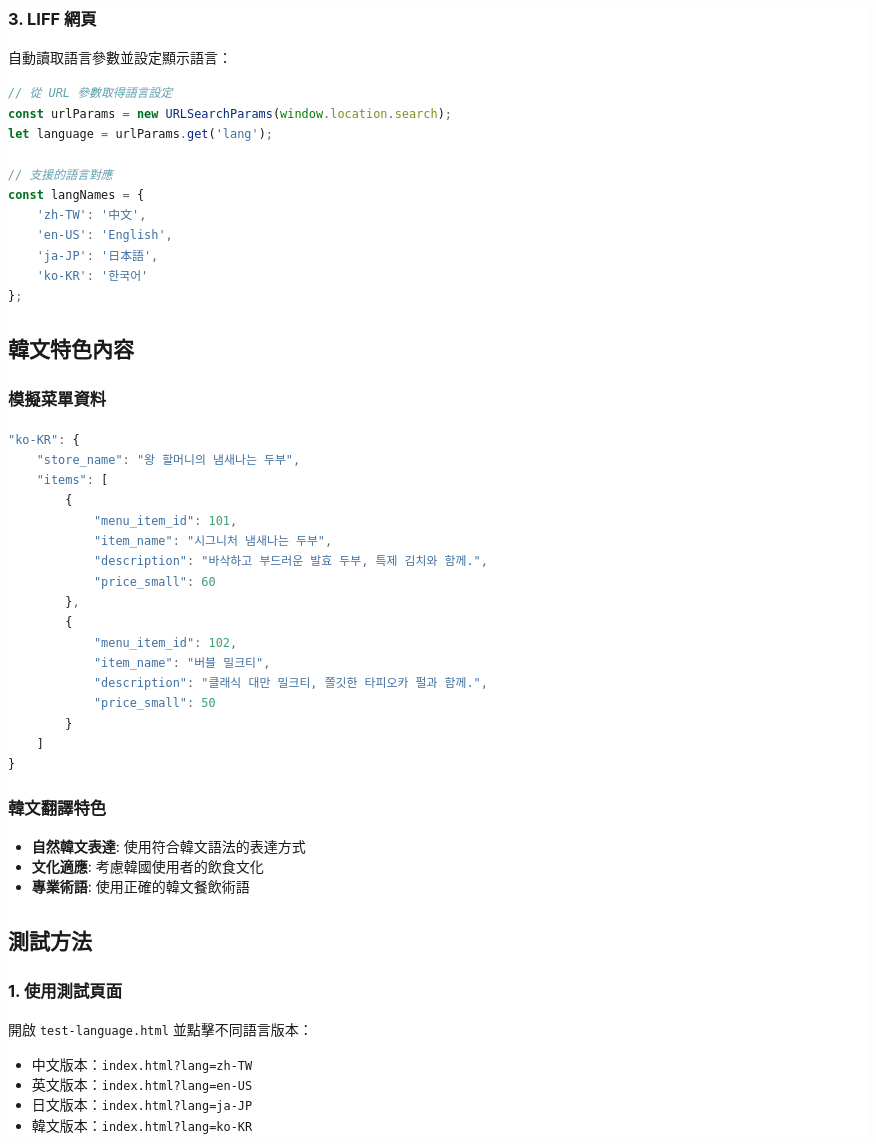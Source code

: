 ### 3. LIFF 網頁
自動讀取語言參數並設定顯示語言：
```javascript
// 從 URL 參數取得語言設定
const urlParams = new URLSearchParams(window.location.search);
let language = urlParams.get('lang');

// 支援的語言對應
const langNames = {
    'zh-TW': '中文',
    'en-US': 'English',
    'ja-JP': '日本語',
    'ko-KR': '한국어'
};
```

## 韓文特色內容

### 模擬菜單資料
```javascript
"ko-KR": {
    "store_name": "왕 할머니의 냄새나는 두부",
    "items": [
        {
            "menu_item_id": 101,
            "item_name": "시그니처 냄새나는 두부",
            "description": "바삭하고 부드러운 발효 두부, 특제 김치와 함께.",
            "price_small": 60
        },
        {
            "menu_item_id": 102,
            "item_name": "버블 밀크티",
            "description": "클래식 대만 밀크티, 쫄깃한 타피오카 펄과 함께.",
            "price_small": 50
        }
    ]
}
```

### 韓文翻譯特色
- **自然韓文表達**: 使用符合韓文語法的表達方式
- **文化適應**: 考慮韓國使用者的飲食文化
- **專業術語**: 使用正確的韓文餐飲術語

## 測試方法

### 1. 使用測試頁面
開啟 `test-language.html` 並點擊不同語言版本：
- 中文版本：`index.html?lang=zh-TW`
- 英文版本：`index.html?lang=en-US`
- 日文版本：`index.html?lang=ja-JP`
- 韓文版本：`index.html?lang=ko-KR`
